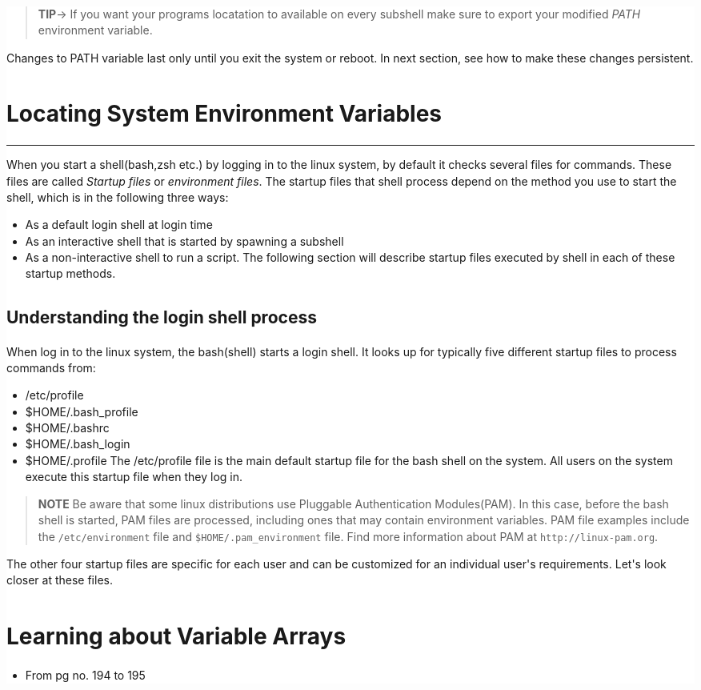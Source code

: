 > **TIP**->
> If you want your programs locatation to available on every subshell make sure to export your modified _PATH_ environment variable.

Changes to PATH variable last only until you exit the system or reboot. In next section, see how to make these changes persistent.

# Locating System Environment Variables
___

When you start a shell(bash,zsh etc.) by logging in to the linux system, by default it checks several files for commands. These files are called _Startup files_ or _environment files_. The startup files that shell process depend on the method you use to start the shell, which is in the following three ways:
* As a default login shell at login time
* As an interactive shell that is started by spawning a subshell
* As a non-interactive shell to run a script.
The following section will describe startup files executed by shell in each of these startup methods.

## Understanding the login shell process

When log in to the linux system, the bash(shell) starts a login shell. It looks up for typically five different startup files to process commands from:
- /etc/profile
- $HOME/.bash_profile
- $HOME/.bashrc
- $HOME/.bash_login
- $HOME/.profile
The /etc/profile file is the main default startup file for the bash shell on the system. All users on the system execute this startup file when they log in.

> **NOTE**
> Be aware that some linux distributions use Pluggable Authentication Modules(PAM). In this case, before the bash shell is started, PAM files are processed, including ones that may contain environment variables. PAM file examples include the `/etc/environment` file and `$HOME/.pam_environment` file. Find more information about PAM at `http://linux-pam.org`.

The other four startup files are specific for each user and can be customized for an individual user's requirements. Let's look closer at these files.

# Learning about Variable Arrays

* From pg no. 194 to 195
